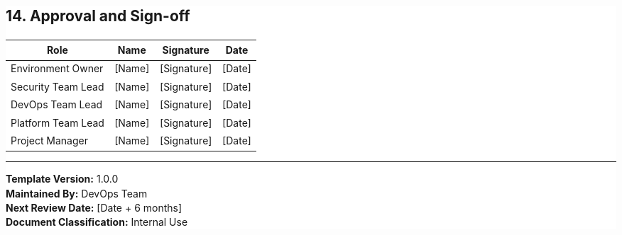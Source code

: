 ## 14. Approval and Sign-off

| Role | Name | Signature | Date |
|------|------|-----------|------|
| Environment Owner | [Name] | [Signature] | [Date] |
| Security Team Lead | [Name] | [Signature] | [Date] |
| DevOps Team Lead | [Name] | [Signature] | [Date] |
| Platform Team Lead | [Name] | [Signature] | [Date] |
| Project Manager | [Name] | [Signature] | [Date] |

---

**Template Version:** 1.0.0  
**Maintained By:** DevOps Team  
**Next Review Date:** [Date + 6 months]  
**Document Classification:** Internal Use
